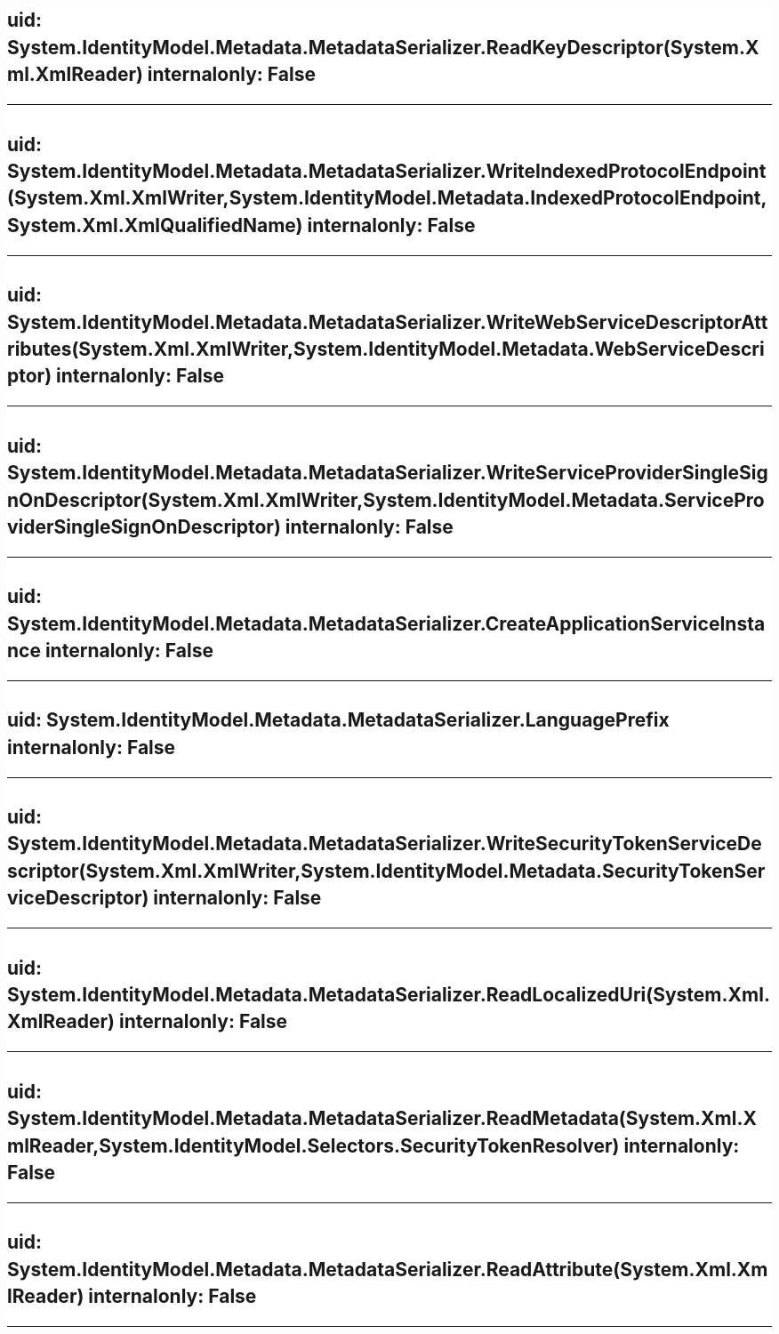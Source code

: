 uid: System.IdentityModel.Metadata.MetadataSerializer.ReadKeyDescriptor(System.Xml.XmlReader)
internalonly: False
---

---
uid: System.IdentityModel.Metadata.MetadataSerializer.WriteIndexedProtocolEndpoint(System.Xml.XmlWriter,System.IdentityModel.Metadata.IndexedProtocolEndpoint,System.Xml.XmlQualifiedName)
internalonly: False
---

---
uid: System.IdentityModel.Metadata.MetadataSerializer.WriteWebServiceDescriptorAttributes(System.Xml.XmlWriter,System.IdentityModel.Metadata.WebServiceDescriptor)
internalonly: False
---

---
uid: System.IdentityModel.Metadata.MetadataSerializer.WriteServiceProviderSingleSignOnDescriptor(System.Xml.XmlWriter,System.IdentityModel.Metadata.ServiceProviderSingleSignOnDescriptor)
internalonly: False
---

---
uid: System.IdentityModel.Metadata.MetadataSerializer.CreateApplicationServiceInstance
internalonly: False
---

---
uid: System.IdentityModel.Metadata.MetadataSerializer.LanguagePrefix
internalonly: False
---

---
uid: System.IdentityModel.Metadata.MetadataSerializer.WriteSecurityTokenServiceDescriptor(System.Xml.XmlWriter,System.IdentityModel.Metadata.SecurityTokenServiceDescriptor)
internalonly: False
---

---
uid: System.IdentityModel.Metadata.MetadataSerializer.ReadLocalizedUri(System.Xml.XmlReader)
internalonly: False
---

---
uid: System.IdentityModel.Metadata.MetadataSerializer.ReadMetadata(System.Xml.XmlReader,System.IdentityModel.Selectors.SecurityTokenResolver)
internalonly: False
---

---
uid: System.IdentityModel.Metadata.MetadataSerializer.ReadAttribute(System.Xml.XmlReader)
internalonly: False
---

---